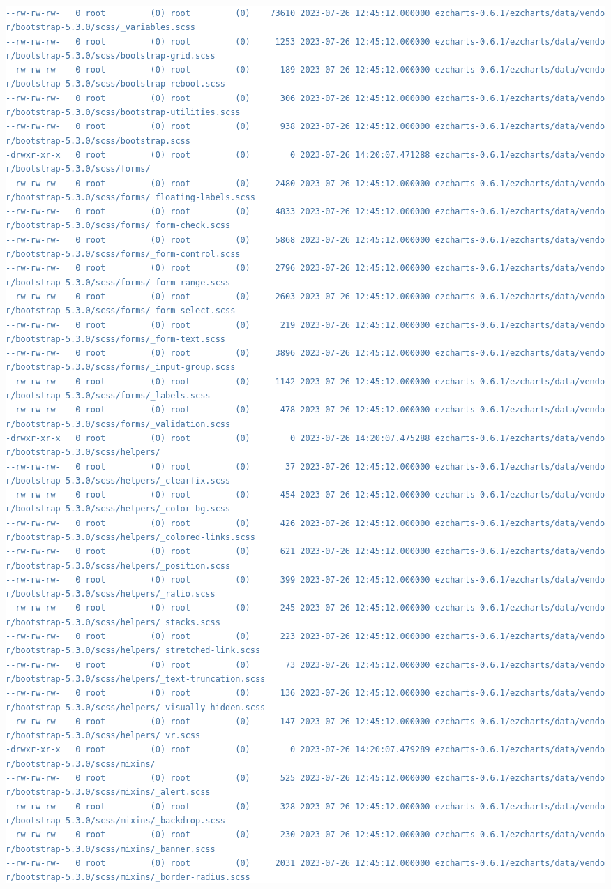 ```diff
--rw-rw-rw-   0 root         (0) root         (0)    73610 2023-07-26 12:45:12.000000 ezcharts-0.6.1/ezcharts/data/vendor/bootstrap-5.3.0/scss/_variables.scss
--rw-rw-rw-   0 root         (0) root         (0)     1253 2023-07-26 12:45:12.000000 ezcharts-0.6.1/ezcharts/data/vendor/bootstrap-5.3.0/scss/bootstrap-grid.scss
--rw-rw-rw-   0 root         (0) root         (0)      189 2023-07-26 12:45:12.000000 ezcharts-0.6.1/ezcharts/data/vendor/bootstrap-5.3.0/scss/bootstrap-reboot.scss
--rw-rw-rw-   0 root         (0) root         (0)      306 2023-07-26 12:45:12.000000 ezcharts-0.6.1/ezcharts/data/vendor/bootstrap-5.3.0/scss/bootstrap-utilities.scss
--rw-rw-rw-   0 root         (0) root         (0)      938 2023-07-26 12:45:12.000000 ezcharts-0.6.1/ezcharts/data/vendor/bootstrap-5.3.0/scss/bootstrap.scss
-drwxr-xr-x   0 root         (0) root         (0)        0 2023-07-26 14:20:07.471288 ezcharts-0.6.1/ezcharts/data/vendor/bootstrap-5.3.0/scss/forms/
--rw-rw-rw-   0 root         (0) root         (0)     2480 2023-07-26 12:45:12.000000 ezcharts-0.6.1/ezcharts/data/vendor/bootstrap-5.3.0/scss/forms/_floating-labels.scss
--rw-rw-rw-   0 root         (0) root         (0)     4833 2023-07-26 12:45:12.000000 ezcharts-0.6.1/ezcharts/data/vendor/bootstrap-5.3.0/scss/forms/_form-check.scss
--rw-rw-rw-   0 root         (0) root         (0)     5868 2023-07-26 12:45:12.000000 ezcharts-0.6.1/ezcharts/data/vendor/bootstrap-5.3.0/scss/forms/_form-control.scss
--rw-rw-rw-   0 root         (0) root         (0)     2796 2023-07-26 12:45:12.000000 ezcharts-0.6.1/ezcharts/data/vendor/bootstrap-5.3.0/scss/forms/_form-range.scss
--rw-rw-rw-   0 root         (0) root         (0)     2603 2023-07-26 12:45:12.000000 ezcharts-0.6.1/ezcharts/data/vendor/bootstrap-5.3.0/scss/forms/_form-select.scss
--rw-rw-rw-   0 root         (0) root         (0)      219 2023-07-26 12:45:12.000000 ezcharts-0.6.1/ezcharts/data/vendor/bootstrap-5.3.0/scss/forms/_form-text.scss
--rw-rw-rw-   0 root         (0) root         (0)     3896 2023-07-26 12:45:12.000000 ezcharts-0.6.1/ezcharts/data/vendor/bootstrap-5.3.0/scss/forms/_input-group.scss
--rw-rw-rw-   0 root         (0) root         (0)     1142 2023-07-26 12:45:12.000000 ezcharts-0.6.1/ezcharts/data/vendor/bootstrap-5.3.0/scss/forms/_labels.scss
--rw-rw-rw-   0 root         (0) root         (0)      478 2023-07-26 12:45:12.000000 ezcharts-0.6.1/ezcharts/data/vendor/bootstrap-5.3.0/scss/forms/_validation.scss
-drwxr-xr-x   0 root         (0) root         (0)        0 2023-07-26 14:20:07.475288 ezcharts-0.6.1/ezcharts/data/vendor/bootstrap-5.3.0/scss/helpers/
--rw-rw-rw-   0 root         (0) root         (0)       37 2023-07-26 12:45:12.000000 ezcharts-0.6.1/ezcharts/data/vendor/bootstrap-5.3.0/scss/helpers/_clearfix.scss
--rw-rw-rw-   0 root         (0) root         (0)      454 2023-07-26 12:45:12.000000 ezcharts-0.6.1/ezcharts/data/vendor/bootstrap-5.3.0/scss/helpers/_color-bg.scss
--rw-rw-rw-   0 root         (0) root         (0)      426 2023-07-26 12:45:12.000000 ezcharts-0.6.1/ezcharts/data/vendor/bootstrap-5.3.0/scss/helpers/_colored-links.scss
--rw-rw-rw-   0 root         (0) root         (0)      621 2023-07-26 12:45:12.000000 ezcharts-0.6.1/ezcharts/data/vendor/bootstrap-5.3.0/scss/helpers/_position.scss
--rw-rw-rw-   0 root         (0) root         (0)      399 2023-07-26 12:45:12.000000 ezcharts-0.6.1/ezcharts/data/vendor/bootstrap-5.3.0/scss/helpers/_ratio.scss
--rw-rw-rw-   0 root         (0) root         (0)      245 2023-07-26 12:45:12.000000 ezcharts-0.6.1/ezcharts/data/vendor/bootstrap-5.3.0/scss/helpers/_stacks.scss
--rw-rw-rw-   0 root         (0) root         (0)      223 2023-07-26 12:45:12.000000 ezcharts-0.6.1/ezcharts/data/vendor/bootstrap-5.3.0/scss/helpers/_stretched-link.scss
--rw-rw-rw-   0 root         (0) root         (0)       73 2023-07-26 12:45:12.000000 ezcharts-0.6.1/ezcharts/data/vendor/bootstrap-5.3.0/scss/helpers/_text-truncation.scss
--rw-rw-rw-   0 root         (0) root         (0)      136 2023-07-26 12:45:12.000000 ezcharts-0.6.1/ezcharts/data/vendor/bootstrap-5.3.0/scss/helpers/_visually-hidden.scss
--rw-rw-rw-   0 root         (0) root         (0)      147 2023-07-26 12:45:12.000000 ezcharts-0.6.1/ezcharts/data/vendor/bootstrap-5.3.0/scss/helpers/_vr.scss
-drwxr-xr-x   0 root         (0) root         (0)        0 2023-07-26 14:20:07.479289 ezcharts-0.6.1/ezcharts/data/vendor/bootstrap-5.3.0/scss/mixins/
--rw-rw-rw-   0 root         (0) root         (0)      525 2023-07-26 12:45:12.000000 ezcharts-0.6.1/ezcharts/data/vendor/bootstrap-5.3.0/scss/mixins/_alert.scss
--rw-rw-rw-   0 root         (0) root         (0)      328 2023-07-26 12:45:12.000000 ezcharts-0.6.1/ezcharts/data/vendor/bootstrap-5.3.0/scss/mixins/_backdrop.scss
--rw-rw-rw-   0 root         (0) root         (0)      230 2023-07-26 12:45:12.000000 ezcharts-0.6.1/ezcharts/data/vendor/bootstrap-5.3.0/scss/mixins/_banner.scss
--rw-rw-rw-   0 root         (0) root         (0)     2031 2023-07-26 12:45:12.000000 ezcharts-0.6.1/ezcharts/data/vendor/bootstrap-5.3.0/scss/mixins/_border-radius.scss
```